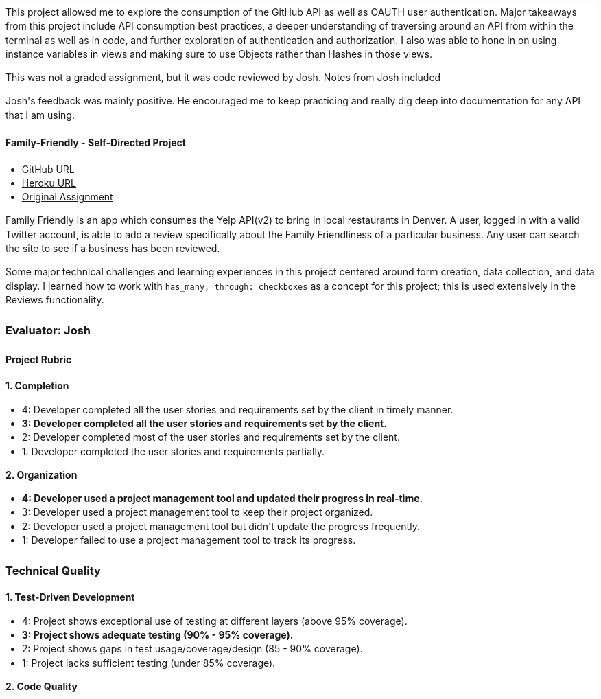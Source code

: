 This project allowed me to explore the consumption of the GitHub API as well as OAUTH user authentication. Major takeaways from this project include API consumption best practices, a deeper understanding of traversing around an API from within the terminal as well as in code, and further exploration of authentication and authorization. I also was able to hone in on using instance variables in views and making sure to use Objects rather than Hashes in those views.

This was not a graded assignment, but it was code reviewed by Josh. Notes from Josh included

Josh's feedback was mainly positive. He encouraged me to keep practicing and really dig deep into documentation for any API that I am using.


#### Family-Friendly - Self-Directed Project

* [GitHub URL](https://github.com/susiirwin/family_friendly)
* [Heroku URL](http://family-friendly.herokuapp.com)
* [Original Assignment](https://github.com/turingschool/lesson_plans/blob/master/ruby_03-professional_rails_applications/self_directed_project.md)

Family Friendly is an app which consumes the Yelp API(v2) to bring in local restaurants in Denver. A user, logged in with a valid Twitter account, is able to add a review specifically about the Family Friendliness of a particular business. Any user can search the site to see if a business has been reviewed.

Some major technical challenges and learning experiences in this project centered around form creation, data collection, and data display. I learned how to work with ```has_many, through: checkboxes``` as a concept for this project; this is used extensively in the Reviews functionality.

### Evaluator: Josh

#### Project Rubric

**1. Completion**

* 4: Developer completed all the user stories and requirements set by the client in timely manner.
* **3: Developer completed all the user stories and requirements set by the client.**
* 2: Developer completed most of the user stories and requirements set by the client.
* 1: Developer completed the user stories and requirements partially.

**2. Organization**

* **4: Developer used a project management tool and updated their progress in real-time.**
* 3: Developer used a project management tool to keep their project organized.
* 2: Developer used a project management tool but didn't update the progress frequently.
* 1: Developer failed to use a project management tool to track its progress.

### Technical Quality

**1. Test-Driven Development**

* 4: Project shows exceptional use of testing at different layers (above 95% coverage).
* **3: Project shows adequate testing (90% - 95% coverage).**
* 2: Project shows gaps in test usage/coverage/design (85 - 90% coverage).
* 1: Project lacks sufficient testing (under 85% coverage).

**2. Code Quality**
